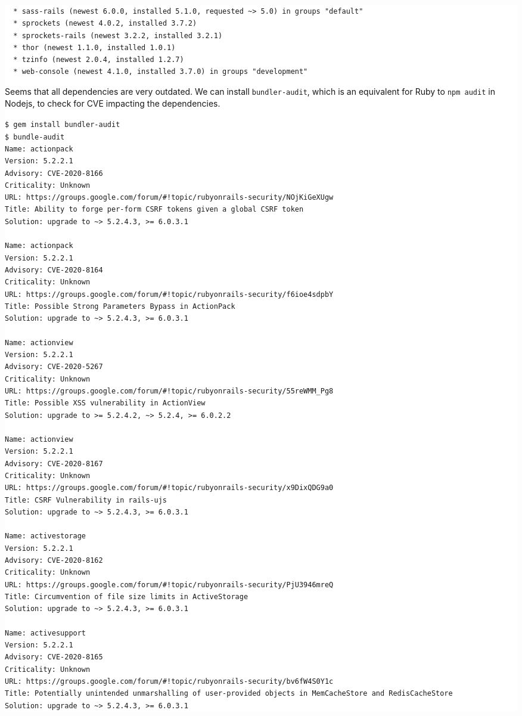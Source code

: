 ```plaintext
  * sass-rails (newest 6.0.0, installed 5.1.0, requested ~> 5.0) in groups "default"
  * sprockets (newest 4.0.2, installed 3.7.2)
  * sprockets-rails (newest 3.2.2, installed 3.2.1)
  * thor (newest 1.1.0, installed 1.0.1)
  * tzinfo (newest 2.0.4, installed 1.2.7)
  * web-console (newest 4.1.0, installed 3.7.0) in groups "development"
```

Seems that all dependencies are very outdated. We can install `bundler-audit`,
which is an equivalent for Ruby to `npm audit` in Nodejs, to check for CVE
impacting the dependencies.

```plaintext
$ gem install bundler-audit
$ bundle-audit
Name: actionpack
Version: 5.2.2.1
Advisory: CVE-2020-8166
Criticality: Unknown
URL: https://groups.google.com/forum/#!topic/rubyonrails-security/NOjKiGeXUgw
Title: Ability to forge per-form CSRF tokens given a global CSRF token
Solution: upgrade to ~> 5.2.4.3, >= 6.0.3.1

Name: actionpack
Version: 5.2.2.1
Advisory: CVE-2020-8164
Criticality: Unknown
URL: https://groups.google.com/forum/#!topic/rubyonrails-security/f6ioe4sdpbY
Title: Possible Strong Parameters Bypass in ActionPack
Solution: upgrade to ~> 5.2.4.3, >= 6.0.3.1

Name: actionview
Version: 5.2.2.1
Advisory: CVE-2020-5267
Criticality: Unknown
URL: https://groups.google.com/forum/#!topic/rubyonrails-security/55reWMM_Pg8
Title: Possible XSS vulnerability in ActionView
Solution: upgrade to >= 5.2.4.2, ~> 5.2.4, >= 6.0.2.2

Name: actionview
Version: 5.2.2.1
Advisory: CVE-2020-8167
Criticality: Unknown
URL: https://groups.google.com/forum/#!topic/rubyonrails-security/x9DixQDG9a0
Title: CSRF Vulnerability in rails-ujs
Solution: upgrade to ~> 5.2.4.3, >= 6.0.3.1

Name: activestorage
Version: 5.2.2.1
Advisory: CVE-2020-8162
Criticality: Unknown
URL: https://groups.google.com/forum/#!topic/rubyonrails-security/PjU3946mreQ
Title: Circumvention of file size limits in ActiveStorage
Solution: upgrade to ~> 5.2.4.3, >= 6.0.3.1

Name: activesupport
Version: 5.2.2.1
Advisory: CVE-2020-8165
Criticality: Unknown
URL: https://groups.google.com/forum/#!topic/rubyonrails-security/bv6fW4S0Y1c
Title: Potentially unintended unmarshalling of user-provided objects in MemCacheStore and RedisCacheStore
Solution: upgrade to ~> 5.2.4.3, >= 6.0.3.1

```